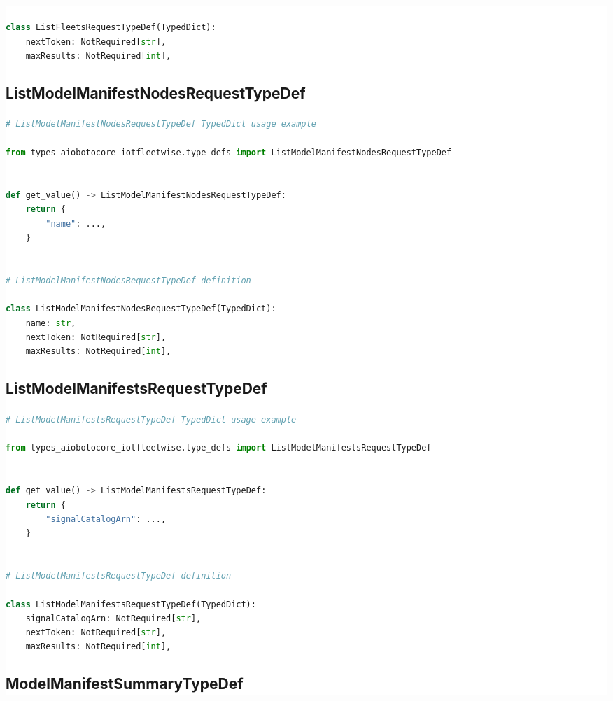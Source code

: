 ```python

class ListFleetsRequestTypeDef(TypedDict):
    nextToken: NotRequired[str],
    maxResults: NotRequired[int],
```

## ListModelManifestNodesRequestTypeDef

```python
# ListModelManifestNodesRequestTypeDef TypedDict usage example

from types_aiobotocore_iotfleetwise.type_defs import ListModelManifestNodesRequestTypeDef


def get_value() -> ListModelManifestNodesRequestTypeDef:
    return {
        "name": ...,
    }


# ListModelManifestNodesRequestTypeDef definition

class ListModelManifestNodesRequestTypeDef(TypedDict):
    name: str,
    nextToken: NotRequired[str],
    maxResults: NotRequired[int],
```

## ListModelManifestsRequestTypeDef

```python
# ListModelManifestsRequestTypeDef TypedDict usage example

from types_aiobotocore_iotfleetwise.type_defs import ListModelManifestsRequestTypeDef


def get_value() -> ListModelManifestsRequestTypeDef:
    return {
        "signalCatalogArn": ...,
    }


# ListModelManifestsRequestTypeDef definition

class ListModelManifestsRequestTypeDef(TypedDict):
    signalCatalogArn: NotRequired[str],
    nextToken: NotRequired[str],
    maxResults: NotRequired[int],
```

## ModelManifestSummaryTypeDef
